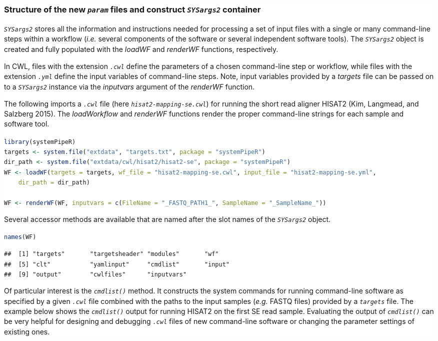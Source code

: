 ### Structure of the new *`param`* files and construct *`SYSargs2`* container

*`SYSargs2`* stores all the information and instructions needed for processing
a set of input files with a single or many command-line steps within a workflow
(*i.e.* several components of the software or several independent software tools).
The *`SYSargs2`* object is created and fully populated with the *loadWF*
and *renderWF* functions, respectively.

In CWL, files with the extension *`.cwl`* define the parameters of a chosen
command-line step or workflow, while files with the extension *`.yml`* define
the input variables of command-line steps. Note, input variables provided
by a *targets* file can be passed on to a *`SYSargs2`* instance via the *inputvars*
argument of the *renderWF* function.

The following imports a *`.cwl`* file (here *`hisat2-mapping-se.cwl`*) for running
the short read aligner HISAT2 (Kim, Langmead, and Salzberg 2015). The *loadWorkflow* and *renderWF*
functions render the proper command-line strings for each sample and software tool.

``` r
library(systemPipeR)
targets <- system.file("extdata", "targets.txt", package = "systemPipeR")
dir_path <- system.file("extdata/cwl/hisat2/hisat2-se", package = "systemPipeR")
WF <- loadWF(targets = targets, wf_file = "hisat2-mapping-se.cwl", input_file = "hisat2-mapping-se.yml", 
    dir_path = dir_path)

WF <- renderWF(WF, inputvars = c(FileName = "_FASTQ_PATH1_", SampleName = "_SampleName_"))
```

Several accessor methods are available that are named after the slot names of the *`SYSargs2`* object.

``` r
names(WF)
```

    ##  [1] "targets"       "targetsheader" "modules"       "wf"           
    ##  [5] "clt"           "yamlinput"     "cmdlist"       "input"        
    ##  [9] "output"        "cwlfiles"      "inputvars"

Of particular interest is the *`cmdlist()`* method. It constructs the system
commands for running command-line software as specified by a given *`.cwl`*
file combined with the paths to the input samples (*e.g.* FASTQ files) provided
by a *`targets`* file. The example below shows the *`cmdlist()`* output for
running HISAT2 on the first SE read sample. Evaluating the output of
*`cmdlist()`* can be very helpful for designing and debugging *`.cwl`* files
of new command-line software or changing the parameter settings of existing
ones.
